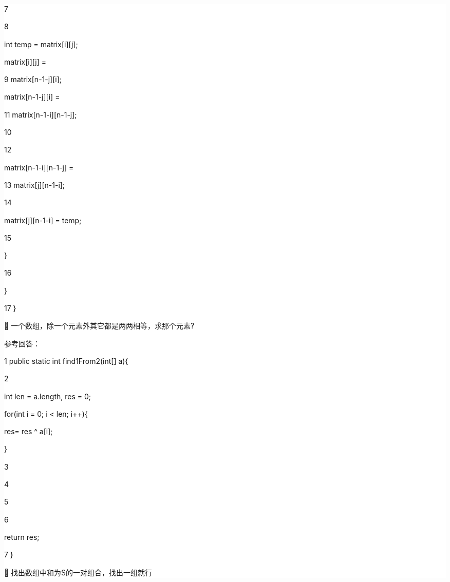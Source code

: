 7

8

int temp = matrix[i][j];

matrix[i][j] =

9 matrix[n-1-j][i];

matrix[n-1-j][i] =

11 matrix[n-1-i][n-1-j];

10

12

matrix[n-1-i][n-1-j] =

13 matrix[j][n-1-i];

14

matrix[j][n-1-i] = temp;

15

}

16

}

17 }

 ⼀个数组，除⼀个元素外其它都是两两相等，求那个元素?

参考回答：

1 public static int find1From2(int[] a){

2

int len = a.length, res = 0;

for(int i = 0; i < len; i++){

res= res ^ a[i];

}

3

4

5

6

return res;

7 }

 找出数组中和为S的⼀对组合，找出⼀组就⾏
